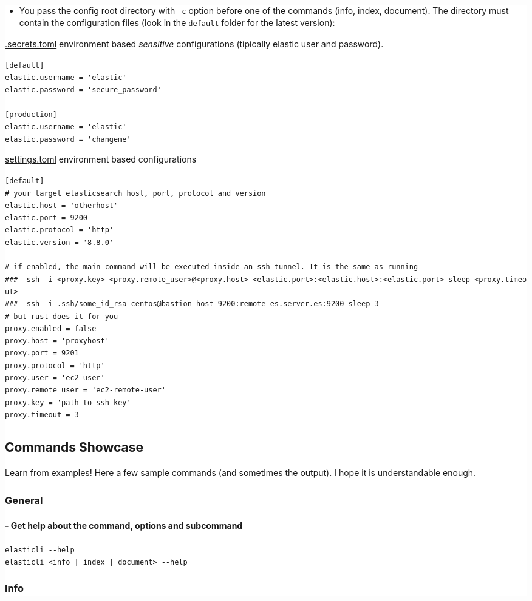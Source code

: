 - You pass the config root directory with `-c` option before one of the commands (info, index, document). The directory must contain the configuration files (look in the `default` folder for the latest version):  

[.secrets.toml](samples%2Fdefault%2F.secrets.toml)  environment based _sensitive_ configurations (tipically elastic user and password).  
```
[default]
elastic.username = 'elastic'
elastic.password = 'secure_password'

[production]
elastic.username = 'elastic'
elastic.password = 'changeme'
```

[settings.toml](samples%2Fdefault%2Fsettings.toml)  environment based configurations  

```
[default]
# your target elasticsearch host, port, protocol and version
elastic.host = 'otherhost'
elastic.port = 9200
elastic.protocol = 'http'
elastic.version = '8.8.0'

# if enabled, the main command will be executed inside an ssh tunnel. It is the same as running 
###  ssh -i <proxy.key> <proxy.remote_user>@<proxy.host> <elastic.port>:<elastic.host>:<elastic.port> sleep <proxy.timeout>
###  ssh -i .ssh/some_id_rsa centos@bastion-host 9200:remote-es.server.es:9200 sleep 3
# but rust does it for you
proxy.enabled = false
proxy.host = 'proxyhost'
proxy.port = 9201
proxy.protocol = 'http'
proxy.user = 'ec2-user'
proxy.remote_user = 'ec2-remote-user'
proxy.key = 'path to ssh key'
proxy.timeout = 3
```

## Commands Showcase
Learn from examples! Here a few sample commands (and sometimes the output). 
I hope it is understandable enough.

### General

#### - Get help about the command, options and subcommand   
`elasticli --help`   
`elasticli <info | index | document> --help`    

### Info
